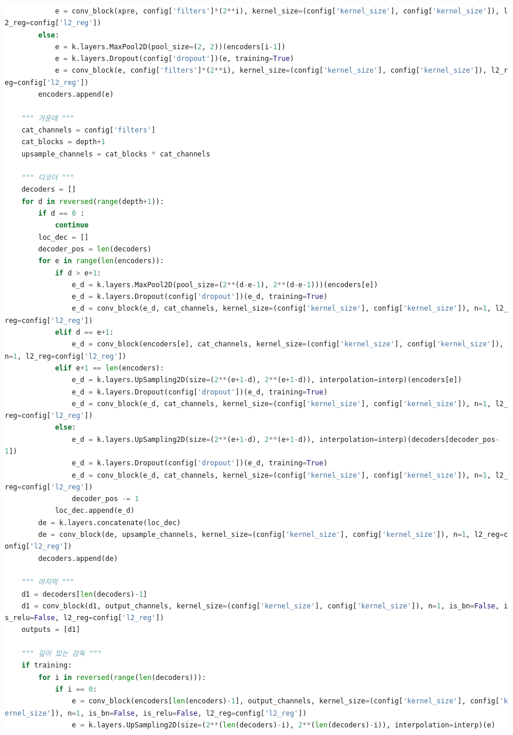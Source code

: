 ```python
            e = conv_block(xpre, config['filters']*(2**i), kernel_size=(config['kernel_size'], config['kernel_size']), l2_reg=config['l2_reg'])
        else:
            e = k.layers.MaxPool2D(pool_size=(2, 2))(encoders[i-1])
            e = k.layers.Dropout(config['dropout'])(e, training=True)
            e = conv_block(e, config['filters']*(2**i), kernel_size=(config['kernel_size'], config['kernel_size']), l2_reg=config['l2_reg'])
        encoders.append(e)

    """ 가운데 """
    cat_channels = config['filters']
    cat_blocks = depth+1
    upsample_channels = cat_blocks * cat_channels

    """ 디코더 """
    decoders = []
    for d in reversed(range(depth+1)):
        if d == 0 :
            continue
        loc_dec = []
        decoder_pos = len(decoders)
        for e in range(len(encoders)):
            if d > e+1:
                e_d = k.layers.MaxPool2D(pool_size=(2**(d-e-1), 2**(d-e-1)))(encoders[e])
                e_d = k.layers.Dropout(config['dropout'])(e_d, training=True)
                e_d = conv_block(e_d, cat_channels, kernel_size=(config['kernel_size'], config['kernel_size']), n=1, l2_reg=config['l2_reg'])
            elif d == e+1:
                e_d = conv_block(encoders[e], cat_channels, kernel_size=(config['kernel_size'], config['kernel_size']), n=1, l2_reg=config['l2_reg'])
            elif e+1 == len(encoders):
                e_d = k.layers.UpSampling2D(size=(2**(e+1-d), 2**(e+1-d)), interpolation=interp)(encoders[e])
                e_d = k.layers.Dropout(config['dropout'])(e_d, training=True)
                e_d = conv_block(e_d, cat_channels, kernel_size=(config['kernel_size'], config['kernel_size']), n=1, l2_reg=config['l2_reg'])
            else:
                e_d = k.layers.UpSampling2D(size=(2**(e+1-d), 2**(e+1-d)), interpolation=interp)(decoders[decoder_pos-1])
                e_d = k.layers.Dropout(config['dropout'])(e_d, training=True)
                e_d = conv_block(e_d, cat_channels, kernel_size=(config['kernel_size'], config['kernel_size']), n=1, l2_reg=config['l2_reg'])
                decoder_pos -= 1
            loc_dec.append(e_d)
        de = k.layers.concatenate(loc_dec)
        de = conv_block(de, upsample_channels, kernel_size=(config['kernel_size'], config['kernel_size']), n=1, l2_reg=config['l2_reg'])
        decoders.append(de)

    """ 마지막 """
    d1 = decoders[len(decoders)-1]
    d1 = conv_block(d1, output_channels, kernel_size=(config['kernel_size'], config['kernel_size']), n=1, is_bn=False, is_relu=False, l2_reg=config['l2_reg'])
    outputs = [d1]

    """ 깊이 있는 감독 """
    if training:
        for i in reversed(range(len(decoders))):
            if i == 0:
                e = conv_block(encoders[len(encoders)-1], output_channels, kernel_size=(config['kernel_size'], config['kernel_size']), n=1, is_bn=False, is_relu=False, l2_reg=config['l2_reg'])
                e = k.layers.UpSampling2D(size=(2**(len(decoders)-i), 2**(len(decoders)-i)), interpolation=interp)(e)
```